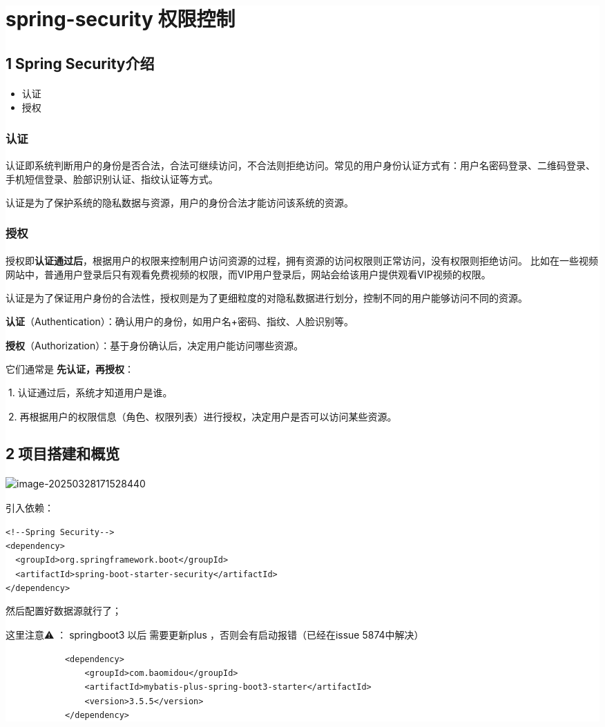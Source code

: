 # spring-security 权限控制

## 1 Spring Security介绍

- 认证
- 授权

### 认证

认证即系统判断用户的身份是否合法，合法可继续访问，不合法则拒绝访问。常见的用户身份认证方式有：用户名密码登录、二维码登录、手机短信登录、脸部识别认证、指纹认证等方式。

认证是为了保护系统的隐私数据与资源，用户的身份合法才能访问该系统的资源。

### 授权

授权即**认证通过后**，根据用户的权限来控制用户访问资源的过程，拥有资源的访问权限则正常访问，没有权限则拒绝访问。 比如在一些视频网站中，普通用户登录后只有观看免费视频的权限，而VIP用户登录后，网站会给该用户提供观看VIP视频的权限。

认证是为了保证用户身份的合法性，授权则是为了更细粒度的对隐私数据进行划分，控制不同的用户能够访问不同的资源。



**认证**（Authentication）：确认用户的身份，如用户名+密码、指纹、人脸识别等。

**授权**（Authorization）：基于身份确认后，决定用户能访问哪些资源。

它们通常是 **先认证，再授权**：

​	1.	认证通过后，系统才知道用户是谁。

​	2.	再根据用户的权限信息（角色、权限列表）进行授权，决定用户是否可以访问某些资源。



## 2 项目搭建和概览

![image-20250328171528440](https://markdown-pictures-jhx.oss-cn-beijing.aliyuncs.com/picgo/image-20250328171528440.png)



引入依赖：

```
<!--Spring Security-->
<dependency>
  <groupId>org.springframework.boot</groupId>
  <artifactId>spring-boot-starter-security</artifactId>
</dependency>
```

然后配置好数据源就行了；

这里注意⚠️ ： springboot3 以后 需要更新plus ，否则会有启动报错（已经在issue 5874中解决）

```
            <dependency>
                <groupId>com.baomidou</groupId>
                <artifactId>mybatis-plus-spring-boot3-starter</artifactId>
                <version>3.5.5</version>
            </dependency>
```
